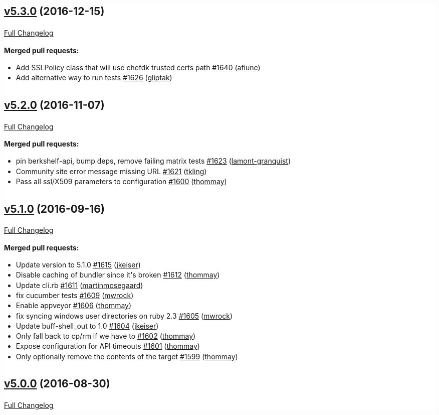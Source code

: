 ## [v5.3.0](https://github.com/berkshelf/berkshelf/tree/v5.3.0) (2016-12-15)
[Full Changelog](https://github.com/berkshelf/berkshelf/compare/v5.2.0...v5.3.0)

**Merged pull requests:**

- Add SSLPolicy class that will use chefdk trusted certs path [\#1640](https://github.com/berkshelf/berkshelf/pull/1640) ([afiune](https://github.com/afiune))
- Add alternative way to run tests [\#1626](https://github.com/berkshelf/berkshelf/pull/1626) ([gliptak](https://github.com/gliptak))

## [v5.2.0](https://github.com/berkshelf/berkshelf/tree/v5.2.0) (2016-11-07)
[Full Changelog](https://github.com/berkshelf/berkshelf/compare/v5.1.0...v5.2.0)

**Merged pull requests:**

- pin berkshelf-api, bump deps, remove failing matrix tests [\#1623](https://github.com/berkshelf/berkshelf/pull/1623) ([lamont-granquist](https://github.com/lamont-granquist))
- Community site error message missing URL [\#1621](https://github.com/berkshelf/berkshelf/pull/1621) ([tkling](https://github.com/tkling))
- Pass all ssl/X509 parameters to configuration [\#1600](https://github.com/berkshelf/berkshelf/pull/1600) ([thommay](https://github.com/thommay))

## [v5.1.0](https://github.com/berkshelf/berkshelf/tree/v5.1.0) (2016-09-16)
[Full Changelog](https://github.com/berkshelf/berkshelf/compare/v5.0.0...v5.1.0)

**Merged pull requests:**

- Update version to 5.1.0 [\#1615](https://github.com/berkshelf/berkshelf/pull/1615) ([jkeiser](https://github.com/jkeiser))
- Disable caching of bundler since it's broken [\#1612](https://github.com/berkshelf/berkshelf/pull/1612) ([thommay](https://github.com/thommay))
- Update cli.rb [\#1611](https://github.com/berkshelf/berkshelf/pull/1611) ([martinmosegaard](https://github.com/martinmosegaard))
- fix cucumber tests [\#1609](https://github.com/berkshelf/berkshelf/pull/1609) ([mwrock](https://github.com/mwrock))
- Enable appveyor [\#1606](https://github.com/berkshelf/berkshelf/pull/1606) ([thommay](https://github.com/thommay))
- fix syncing windows user directories on ruby 2.3 [\#1605](https://github.com/berkshelf/berkshelf/pull/1605) ([mwrock](https://github.com/mwrock))
- Update buff-shell\_out to 1.0 [\#1604](https://github.com/berkshelf/berkshelf/pull/1604) ([jkeiser](https://github.com/jkeiser))
- Only fall back to cp/rm if we have to [\#1602](https://github.com/berkshelf/berkshelf/pull/1602) ([thommay](https://github.com/thommay))
- Expose configuration for API timeouts [\#1601](https://github.com/berkshelf/berkshelf/pull/1601) ([thommay](https://github.com/thommay))
- Only optionally remove the contents of the target [\#1599](https://github.com/berkshelf/berkshelf/pull/1599) ([thommay](https://github.com/thommay))

## [v5.0.0](https://github.com/berkshelf/berkshelf/tree/v5.0.0) (2016-08-30)
[Full Changelog](https://github.com/berkshelf/berkshelf/compare/v4.3.5...v5.0.0)
